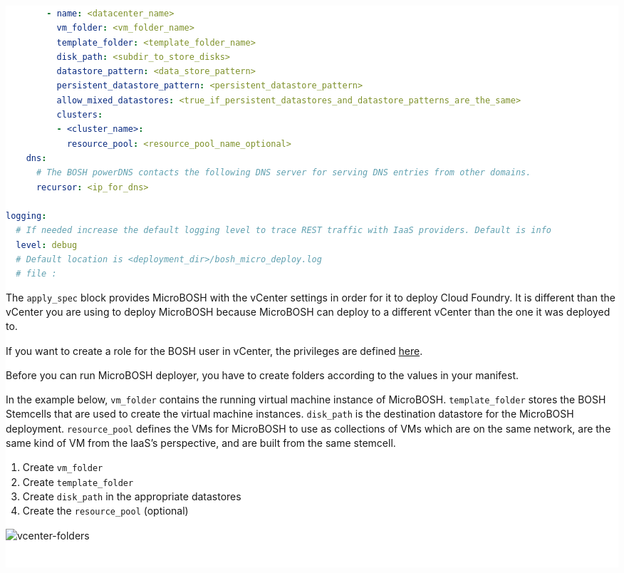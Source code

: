 ~~~yaml
        - name: <datacenter_name>
          vm_folder: <vm_folder_name>
          template_folder: <template_folder_name>
          disk_path: <subdir_to_store_disks>
          datastore_pattern: <data_store_pattern>
          persistent_datastore_pattern: <persistent_datastore_pattern>
          allow_mixed_datastores: <true_if_persistent_datastores_and_datastore_patterns_are_the_same>
          clusters:
          - <cluster_name>:
            resource_pool: <resource_pool_name_optional>
    dns:
      # The BOSH powerDNS contacts the following DNS server for serving DNS entries from other domains.
      recursor: <ip_for_dns>

logging:
  # If needed increase the default logging level to trace REST traffic with IaaS providers. Default is info
  level: debug
  # Default location is <deployment_dir>/bosh_micro_deploy.log
  # file :
~~~

The `apply_spec` block provides MicroBOSH with the vCenter settings in order for it
to deploy Cloud Foundry.
It is different than the vCenter you are using to deploy MicroBOSH because
MicroBOSH can deploy to a different vCenter than the one it was deployed to.

If you want to create a role for the BOSH user in vCenter, the privileges are
defined [here](./vcenter_user_privileges.html).

Before you can run MicroBOSH deployer, you have to create folders according to
the values in your manifest.

In the example below, `vm_folder` contains the running virtual machine
instance of MicroBOSH.
`template_folder` stores the BOSH Stemcells that are used to create the
virtual machine instances.
`disk_path` is the destination datastore for the MicroBOSH deployment.
`resource_pool` defines the VMs for MicroBOSH to use as collections of VMs
which are on the
same network, are the same kind of VM from the IaaS’s perspective, and are
built from the same stemcell.

1. Create `vm_folder`
1. Create `template_folder`
1. Create `disk_path` in the appropriate datastores
1. Create the `resource_pool` (optional)

![vcenter-folders](/images/vcenter-folders.png)

<br>
